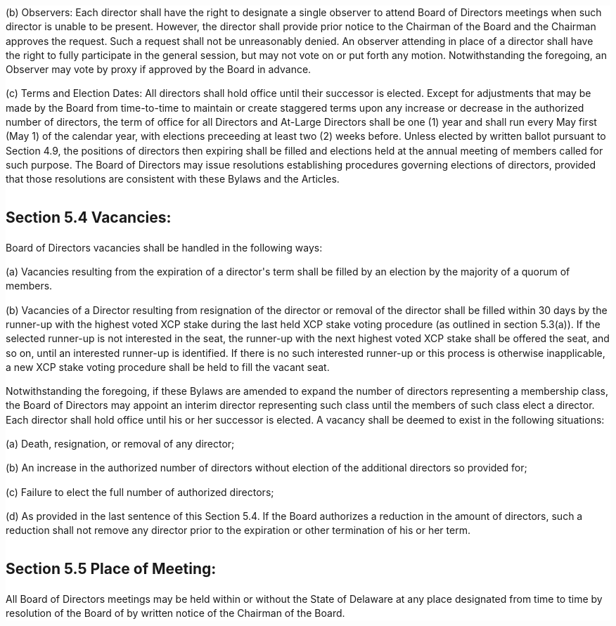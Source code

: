 (b) Observers: Each director shall have the right to designate a single observer to attend Board of Directors meetings when such director is unable to be present. However, the director shall provide prior notice to the Chairman of the Board and the Chairman approves the request. Such a request shall not be unreasonably denied. An observer attending in place of a director shall have the right to fully participate in the general session, but may not vote on or put forth any motion. Notwithstanding the foregoing, an Observer may vote by proxy if approved by the Board in advance.

(c) Terms and Election Dates: All directors shall hold office until their successor is elected. Except for adjustments that may be made by the Board from time-to-time to maintain or create staggered terms upon any increase or decrease in the authorized number of directors, the term of office for all Directors and At-Large Directors shall be one (1) year and shall run every May first (May 1) of the calendar year, with elections preceeding at least two (2) weeks before. Unless elected by written ballot pursuant to Section 4.9, the positions of directors then expiring shall be filled and elections held at the annual meeting of members called for such purpose. The Board of Directors may issue resolutions establishing procedures governing elections of directors, provided that those resolutions are consistent with these Bylaws and the Articles.


## Section 5.4 Vacancies:

Board of Directors vacancies shall be handled in the following ways:

(a) Vacancies resulting from the expiration of a director's term shall be filled by an election by the majority of a quorum of members.

(b) Vacancies of a Director resulting from resignation of the director or removal of the director shall be filled within 30 days by the runner-up with the highest voted XCP stake during the last held XCP stake voting procedure (as outlined in section 5.3(a)). If the selected runner-up is not interested in the seat, the runner-up with the next highest voted XCP stake shall be offered the seat, and so on, until an interested runner-up is identified. If there is no such interested runner-up or this process is otherwise inapplicable, a new XCP stake voting procedure shall be held to fill the vacant seat.

Notwithstanding the foregoing, if these Bylaws are amended to expand the number of directors representing a membership class, the Board of Directors may appoint an interim director representing such class until the members of such class elect a director. Each director shall hold office until his or her successor is elected. A vacancy shall be deemed to exist in the following situations:

(a) Death, resignation, or removal of any director;

(b) An increase in the authorized number of directors without election of the additional directors so provided for;

(c) Failure to elect the full number of authorized directors;

(d) As provided in the last sentence of this Section 5.4. If the Board authorizes a reduction in the amount of directors, such a reduction shall not remove any director prior to the expiration or other termination of his or her term.

## Section 5.5 Place of Meeting:

All Board of Directors meetings may be held within or without the State of Delaware at any place designated from time to time by resolution of the Board of by written notice of the Chairman of the Board.
